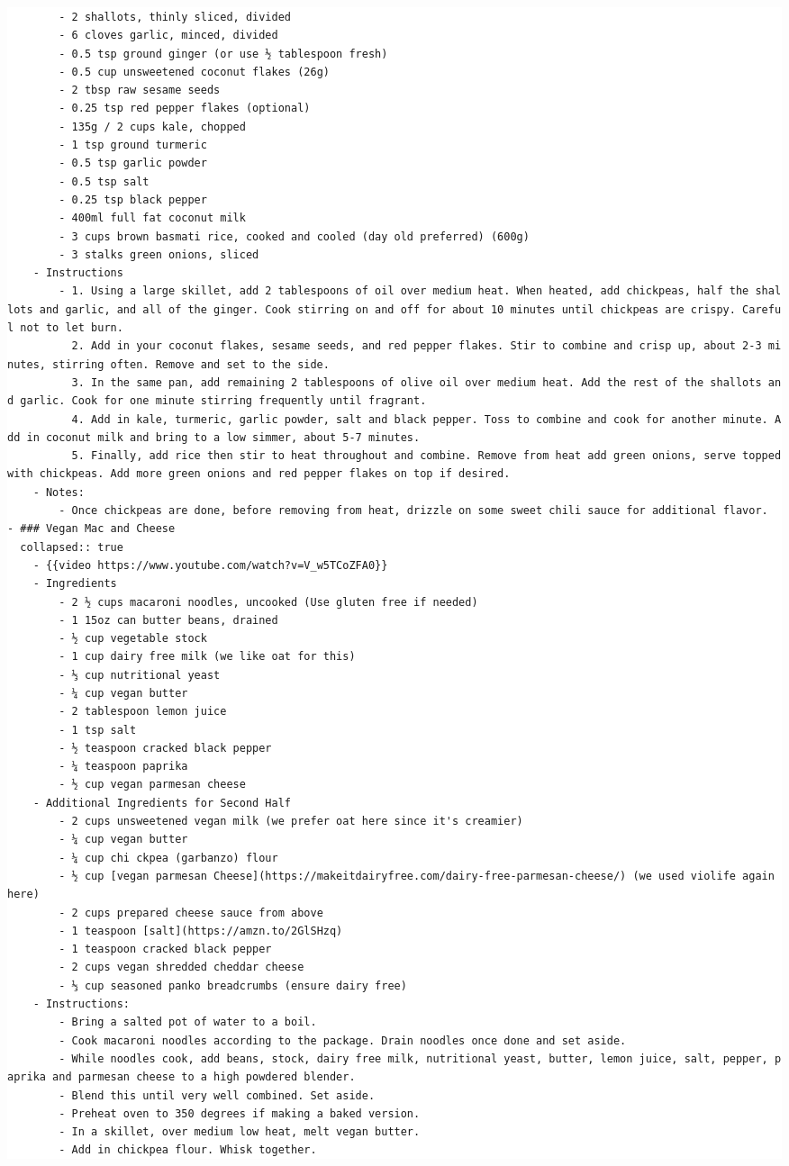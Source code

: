 			- 2 shallots, thinly sliced, divided
			- 6 cloves garlic, minced, divided
			- 0.5 tsp ground ginger (or use ½ tablespoon fresh)
			- 0.5 cup unsweetened coconut flakes (26g)
			- 2 tbsp raw sesame seeds
			- 0.25 tsp red pepper flakes (optional)
			- 135g / 2 cups kale, chopped
			- 1 tsp ground turmeric
			- 0.5 tsp garlic powder
			- 0.5 tsp salt
			- 0.25 tsp black pepper
			- 400ml full fat coconut milk
			- 3 cups brown basmati rice, cooked and cooled (day old preferred) (600g)
			- 3 stalks green onions, sliced
		- Instructions
			- 1. Using a large skillet, add 2 tablespoons of oil over medium heat. When heated, add chickpeas, half the shallots and garlic, and all of the ginger. Cook stirring on and off for about 10 minutes until chickpeas are crispy. Careful not to let burn.
			  2. Add in your coconut flakes, sesame seeds, and red pepper flakes. Stir to combine and crisp up, about 2-3 minutes, stirring often. Remove and set to the side.
			  3. In the same pan, add remaining 2 tablespoons of olive oil over medium heat. Add the rest of the shallots and garlic. Cook for one minute stirring frequently until fragrant.
			  4. Add in kale, turmeric, garlic powder, salt and black pepper. Toss to combine and cook for another minute. Add in coconut milk and bring to a low simmer, about 5-7 minutes.
			  5. Finally, add rice then stir to heat throughout and combine. Remove from heat add green onions, serve topped with chickpeas. Add more green onions and red pepper flakes on top if desired.
		- Notes:
			- Once chickpeas are done, before removing from heat, drizzle on some sweet chili sauce for additional flavor.
	- ### Vegan Mac and Cheese
	  collapsed:: true
		- {{video https://www.youtube.com/watch?v=V_w5TCoZFA0}}
		- Ingredients
			- 2 ½ cups macaroni noodles, uncooked (Use gluten free if needed)
			- 1 15oz can butter beans, drained
			- ½ cup vegetable stock
			- 1 cup dairy free milk (we like oat for this)
			- ⅓ cup nutritional yeast
			- ¼ cup vegan butter
			- 2 tablespoon lemon juice
			- 1 tsp salt
			- ½ teaspoon cracked black pepper
			- ¼ teaspoon paprika
			- ½ cup vegan parmesan cheese
		- Additional Ingredients for Second Half
			- 2 cups unsweetened vegan milk (we prefer oat here since it's creamier)
			- ¼ cup vegan butter
			- ¼ cup chi ckpea (garbanzo) flour
			- ½ cup [vegan parmesan Cheese](https://makeitdairyfree.com/dairy-free-parmesan-cheese/) (we used violife again here)
			- 2 cups prepared cheese sauce from above
			- 1 teaspoon [salt](https://amzn.to/2GlSHzq)
			- 1 teaspoon cracked black pepper
			- 2 cups vegan shredded cheddar cheese
			- ⅓ cup seasoned panko breadcrumbs (ensure dairy free)
		- Instructions:
			- Bring a salted pot of water to a boil.
			- Cook macaroni noodles according to the package. Drain noodles once done and set aside.
			- While noodles cook, add beans, stock, dairy free milk, nutritional yeast, butter, lemon juice, salt, pepper, paprika and parmesan cheese to a high powdered blender.
			- Blend this until very well combined. Set aside.
			- Preheat oven to 350 degrees if making a baked version.
			- In a skillet, over medium low heat, melt vegan butter.
			- Add in chickpea flour. Whisk together.